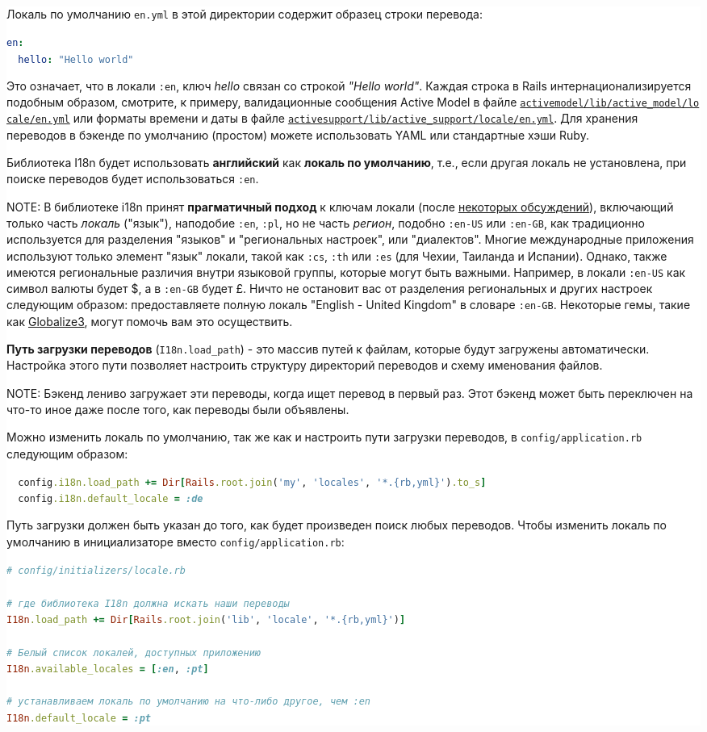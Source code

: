 Локаль по умолчанию `en.yml` в этой директории содержит образец строки перевода:

```yaml
en:
  hello: "Hello world"
```

Это означает, что в локали `:en`, ключ _hello_ связан со строкой _"Hello world"_. Каждая строка в Rails интернационализируется подобным образом, смотрите, к примеру, валидационные сообщения Active Model в файле [`activemodel/lib/active_model/locale/en.yml`](https://github.com/rails/rails/blob/master/activemodel/lib/active_model/locale/en.yml) или форматы времени и даты в файле [`activesupport/lib/active_support/locale/en.yml`](http://github.com/rails/rails/blob/master/activesupport/lib/active_support/locale/en.yml). Для хранения переводов в бэкенде по умолчанию (простом) можете использовать YAML или стандартные хэши Ruby.

Библиотека I18n будет использовать **английский** как **локаль по умолчанию**, т.е., если другая локаль не установлена, при поиске переводов будет использоваться `:en`.

NOTE: В библиотеке i18n принят **прагматичный подход** к ключам локали (после [некоторых обсуждений](https://groups.google.com/forum/#!topic/rails-i18n/FN7eLH2-lHA)), включающий только часть _локаль_ ("язык"), наподобие `:en`, `:pl`, но не часть _регион_, подобно `:en-US` или `:en-GB`, как традиционно используется для разделения "языков" и "региональных настроек", или "диалектов". Многие международные приложения используют только элемент "язык" локали, такой как `:cs`, `:th` или `:es` (для Чехии, Таиланда и Испании). Однако, также имеются региональные различия внутри языковой группы, которые могут быть важными. Например, в локали `:en-US` как символ валюты будет $, а в `:en-GB` будет £. Ничто не остановит вас от разделения региональных и других настроек следующим образом: предоставляете полную локаль "English - United Kingdom" в словаре `:en-GB`. Некоторые гемы, такие как [Globalize3](https://github.com/globalize/globalize), могут помочь вам это осуществить.

**Путь загрузки переводов** (`I18n.load_path`) - это массив путей к файлам, которые будут загружены автоматически. Настройка этого пути позволяет настроить структуру директорий переводов и схему именования файлов.

NOTE: Бэкенд лениво загружает эти переводы, когда ищет перевод в первый раз. Этот бэкенд может быть переключен на что-то иное даже после того, как переводы были объявлены.

Можно изменить локаль по умолчанию, так же как и настроить пути загрузки переводов, в `config/application.rb` следующим образом:

```ruby
  config.i18n.load_path += Dir[Rails.root.join('my', 'locales', '*.{rb,yml}').to_s]
  config.i18n.default_locale = :de
```

Путь загрузки должен быть указан до того, как будет произведен поиск любых переводов. Чтобы изменить локаль по умолчанию в инициализаторе вместо `config/application.rb`:

```ruby
# config/initializers/locale.rb

# где библиотека I18n должна искать наши переводы
I18n.load_path += Dir[Rails.root.join('lib', 'locale', '*.{rb,yml}')]

# Белый список локалей, доступных приложению
I18n.available_locales = [:en, :pt]

# устанавливаем локаль по умолчанию на что-либо другое, чем :en
I18n.default_locale = :pt
```
